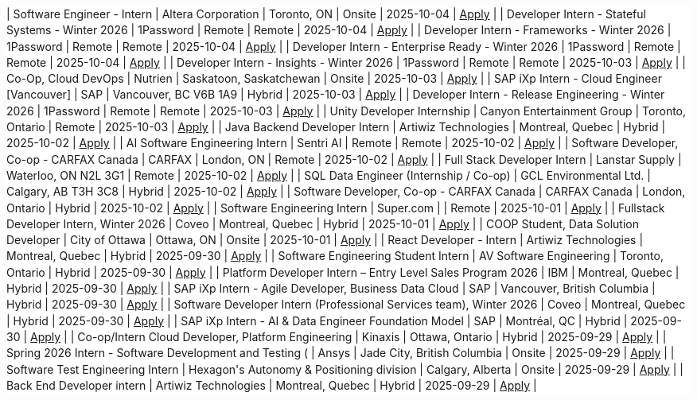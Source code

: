 | Software Engineer - Intern  | Altera Corporation | Toronto, ON | Onsite | 2025-10-04 | [Apply](<https://www.jobs.ca/job/9e9fa489-d8a2-4b35-8c04-d92f91793312>) |
| Developer Intern - Stateful Systems - Winter 2026  | 1Password | Remote | Remote | 2025-10-04 | [Apply](<https://jobs.ashbyhq.com/1password/eb10d9ec-08e6-4785-a650-5f3e2297a21b>) |
| Developer Intern - Frameworks - Winter 2026  | 1Password | Remote | Remote | 2025-10-04 | [Apply](<https://jobs.ashbyhq.com/1password/3f64c6e4-13e9-4682-8670-02ba00cf3691>) |
| Developer Intern - Enterprise Ready - Winter 2026  | 1Password | Remote | Remote | 2025-10-04 | [Apply](<https://jobs.ashbyhq.com/1password/a86f972b-bfbd-49e8-a1ac-13e876dfd3b8>) |
| Developer Intern - Insights - Winter 2026  | 1Password | Remote | Remote | 2025-10-03 | [Apply](<https://jobs.ashbyhq.com/1password/789ecaf6-bc83-46b0-965f-5c29457037ab>) |
| Co-Op, Cloud DevOps  | Nutrien | Saskatoon, Saskatchewan | Onsite | 2025-10-03 | [Apply](<https://jobs.nutrien.com/North-America/job/Calgary-Co-Op,-Cloud-DevOps-AB-T2J-7C6/596320617/>) |
| SAP iXp Intern - Cloud Engineer [Vancouver]  | SAP | Vancouver, BC V6B 1A9 | Hybrid | 2025-10-03 | [Apply](<https://jobs.sap.com/job/Vancouver-SAP-iXp-Intern-Cloud-Engineer-Vancouver-Brit-V6B-1A9/1254276301/?feedId=118200&utm_campaign=SAP_Indeed&utm_source=Indeed>) |
| Developer Intern - Release Engineering - Winter 2026  | 1Password | Remote | Remote | 2025-10-03 | [Apply](<https://jobs.ashbyhq.com/1password/01316ae4-f3be-4594-b558-0d162ff8a9b7>) |
| Unity Developer Internship  | Canyon Entertainment Group | Toronto, Ontario | Remote | 2025-10-03 | [Apply](<https://ca.linkedin.com/jobs/view/unity-developer-internship-at-canyon-entertainment-group-4307283939>) |
| Java Backend Developer Intern  | Artiwiz  Technologies | Montreal, Quebec | Hybrid | 2025-10-02 | [Apply](<https://zurl.to/SIwP?source=CareerSite>) |
| AI Software Engineering Intern  | Sentri AI | Remote | Remote | 2025-10-02 | [Apply](<http://ca.indeed.com/job/ai-software-engineering-intern-d70b96cd38871665>) |
| Software Developer, Co-op - CARFAX Canada  | CARFAX | London, ON | Remote | 2025-10-02 | [Apply](<https://www.jobs.ca/job/b9f94c32-1ca3-4220-9a0d-8b71ce721062>) |
| Full Stack Developer Intern  | Lanstar Supply | Waterloo, ON N2L 3G1 | Remote | 2025-10-02 | [Apply](<http://ca.indeed.com/job/full-stack-developer-intern-9dcb87479b845f8e>) |
| SQL Data Engineer (Internship / Co-op)  | GCL Environmental Ltd. | Calgary, AB T3H 3C8 | Hybrid | 2025-10-02 | [Apply](<https://secure.collage.co/jobs/gcl/56823?origin=indeed>) |
| Software Developer, Co-op - CARFAX Canada  | CARFAX Canada | London, Ontario | Hybrid | 2025-10-02 | [Apply](<https://carfaxcanada.bamboohr.com/careers/49?source=LinkedIn>) |
| Software Engineering Intern  | Super.com |  | Remote | 2025-10-01 | [Apply](<https://jobs.lever.co/super-com/614929be-4a36-4616-af4e-dfa0746b31c7/apply?lever-source=LinkedIn&source=LinkedIn>) |
| Fullstack Developer Intern, Winter 2026  | Coveo | Montreal, Quebec | Hybrid | 2025-10-01 | [Apply](<https://grnh.se/yvt7o6u02us?gh_src=2eab38e2teu&gh_src=b5c003a2teu&gh_src=f242f2062us>) |
| COOP Student, Data Solution Developer  | City of Ottawa | Ottawa, ON | Onsite | 2025-10-01 | [Apply](<https://jobs-emplois.ottawa.ca/city-jobs/job/Ottawa,-ON-COOP-Student,-Data-Solution-Developer-ON/1290370347/>) |
| React Developer - Intern  | Artiwiz  Technologies | Montreal, Quebec | Hybrid | 2025-09-30 | [Apply](<https://artiwiztech.zohorecruit.com/jobs/Careers/828336000000536835/Frontend-Developer---Intern?source=CareerSite>) |
| Software Engineering Student Intern  | AV Software Engineering | Toronto, Ontario | Hybrid | 2025-09-30 | [Apply](<https://ca.linkedin.com/jobs/view/software-engineering-student-intern-at-av-software-engineering-4307048006>) |
| Platform Developer Intern – Entry Level Sales Program 2026  | IBM | Montreal, Quebec | Hybrid | 2025-09-30 | [Apply](<https://ibmglobal.avature.net/en_US/careers/JobDetail?jobId=62007&source=SN_LinkedIn>) |
| SAP iXp Intern - Agile Developer, Business Data Cloud  | SAP | Vancouver, British Columbia | Hybrid | 2025-09-30 | [Apply](<https://jobs.sap.com/job/Vancouver-SAP-iXp-Intern-Agile-Developer,-Business-Data-Cloud-Brit-V6B-1A9/1237194001/?feedId=384233&utm_campaign=SAP_Linkedin&utm_source=LinkedinJobPostings>) |
| Software Developer Intern (Professional Services team), Winter 2026  | Coveo | Montreal, Quebec | Hybrid | 2025-09-30 | [Apply](<https://grnh.se/5qzqfwfc2us?gh_src=b5c003a2teu&gh_src=f242f2062us>) |
| SAP iXp Intern - AI & Data Engineer Foundation Model  | SAP | Montréal, QC | Hybrid | 2025-09-30 | [Apply](<https://jobs.sap.com/job/Montreal-SAP-iXp-Intern-AI-&-Data-Engineer-Foundation-Model-Queb-H3B-0B3/1252696401/?feedId=118200&utm_campaign=SAP_Indeed&utm_source=Indeed>) |
| Co-op/Intern Cloud Developer, Platform Engineering  | Kinaxis | Ottawa, Ontario | Hybrid | 2025-09-29 | [Apply](<https://careers-kinaxis.icims.com/jobs/33768/co-op-intern-cloud-developer,-platform-engineering/job?iis=LinkedIn&iisn=LinkedIn&mode=apply>) |
| Spring 2026 Intern - Software Development and Testing (  | Ansys | Jade City, British Columbia | Onsite | 2025-09-29 | [Apply](<https://careers.ansys.com/job/BC-Home-City-Spring-2026-Intern-Software-Development-and-Testing-(-Brit/1293262700/?utm_medium=referrer&utm_source=LINKEDIN>) |
| Software Test Engineering Intern  | Hexagon's Autonomy & Positioning division | Calgary, Alberta | Onsite | 2025-09-29 | [Apply](<https://careers-hexagonpositioning.icims.com/jobs/2860/software-test-engineering-intern/job?iis=LinkedIn&in_iframe=1&mode=apply>) |
| Back End Developer intern  | Artiwiz  Technologies | Montreal, Quebec | Hybrid | 2025-09-29 | [Apply](<https://ca.linkedin.com/jobs/view/back-end-developer-intern-at-artiwiz-technologies-4297264908>) |